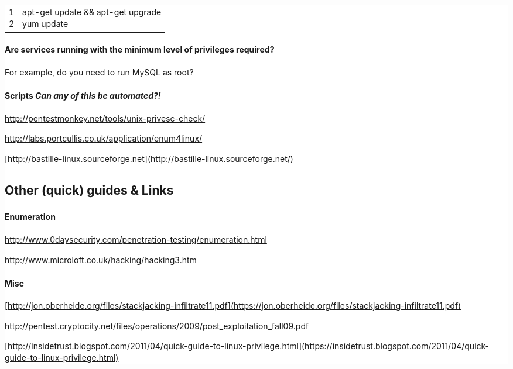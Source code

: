 |     |     |
| --- | --- |
| 1<br>2 | apt-get update && apt-get upgrade<br>yum update |

#### **Are services running with the minimum level of privileges required?**

For example, do you need to run MySQL as root?

#### **Scripts *Can any of this be automated?!***

http://pentestmonkey.net/tools/unix-privesc-check/

http://labs.portcullis.co.uk/application/enum4linux/

[http://bastille-linux.sourceforge.net](http://bastille-linux.sourceforge.net/)

## **Other (quick) guides & Links**

#### **Enumeration**

http://www.0daysecurity.com/penetration-testing/enumeration.html

http://www.microloft.co.uk/hacking/hacking3.htm

#### **Misc**

[http://jon.oberheide.org/files/stackjacking-infiltrate11.pdf](https://jon.oberheide.org/files/stackjacking-infiltrate11.pdf)

http://pentest.cryptocity.net/files/operations/2009/post_exploitation_fall09.pdf

[http://insidetrust.blogspot.com/2011/04/quick-guide-to-linux-privilege.html](https://insidetrust.blogspot.com/2011/04/quick-guide-to-linux-privilege.html)